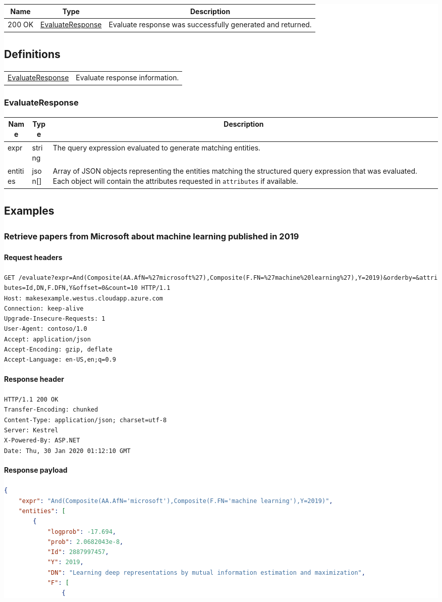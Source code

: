 Name | Type | Description
--- | --- | ---
200 OK | [EvaluateResponse](#evaluateresponse) | Evaluate response was successfully generated and returned.

## Definitions

| | |
| --- | --- |
[EvaluateResponse](#evaluateresponse) | Evaluate response information.

### EvaluateResponse

Name | Type | Description
--- | --- | ---
expr | string | The query expression evaluated to generate matching entities.
entities | json[] | Array of JSON objects representing the entities matching the structured query expression that was evaluated. Each object will contain the attributes requested in `attributes` if available.

## Examples

### Retrieve papers from Microsoft about machine learning published in 2019

#### Request headers

```http
GET /evaluate?expr=And(Composite(AA.AfN=%27microsoft%27),Composite(F.FN=%27machine%20learning%27),Y=2019)&orderby=&attributes=Id,DN,F.DFN,Y&offset=0&count=10 HTTP/1.1
Host: makesexample.westus.cloudapp.azure.com
Connection: keep-alive
Upgrade-Insecure-Requests: 1
User-Agent: contoso/1.0
Accept: application/json
Accept-Encoding: gzip, deflate
Accept-Language: en-US,en;q=0.9
```

#### Response header

```http
HTTP/1.1 200 OK
Transfer-Encoding: chunked
Content-Type: application/json; charset=utf-8
Server: Kestrel
X-Powered-By: ASP.NET
Date: Thu, 30 Jan 2020 01:12:10 GMT
```

#### Response payload

```json
{
    "expr": "And(Composite(AA.AfN='microsoft'),Composite(F.FN='machine learning'),Y=2019)",
    "entities": [
        {
            "logprob": -17.694,
            "prob": 2.0682043e-8,
            "Id": 2887997457,
            "Y": 2019,
            "DN": "Learning deep representations by mutual information estimation and maximization",
            "F": [
                {
```